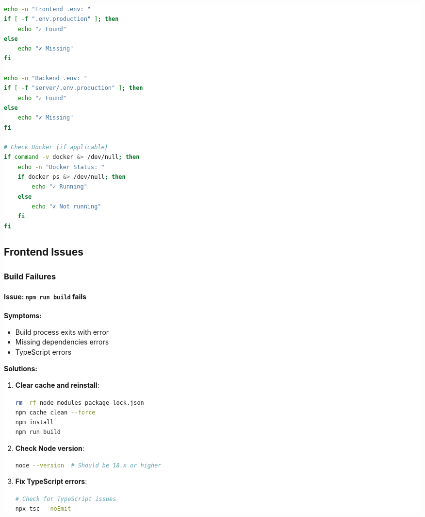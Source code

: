 ```bash
echo -n "Frontend .env: "
if [ -f ".env.production" ]; then
    echo "✓ Found"
else
    echo "✗ Missing"
fi

echo -n "Backend .env: "
if [ -f "server/.env.production" ]; then
    echo "✓ Found"
else
    echo "✗ Missing"
fi

# Check Docker (if applicable)
if command -v docker &> /dev/null; then
    echo -n "Docker Status: "
    if docker ps &> /dev/null; then
        echo "✓ Running"
    else
        echo "✗ Not running"
    fi
fi
```

## Frontend Issues

### Build Failures

#### Issue: `npm run build` fails

**Symptoms:**
- Build process exits with error
- Missing dependencies errors
- TypeScript errors

**Solutions:**

1. **Clear cache and reinstall**:
   ```bash
   rm -rf node_modules package-lock.json
   npm cache clean --force
   npm install
   npm run build
   ```

2. **Check Node version**:
   ```bash
   node --version  # Should be 18.x or higher
   ```

3. **Fix TypeScript errors**:
   ```bash
   # Check for TypeScript issues
   npx tsc --noEmit
   ```
